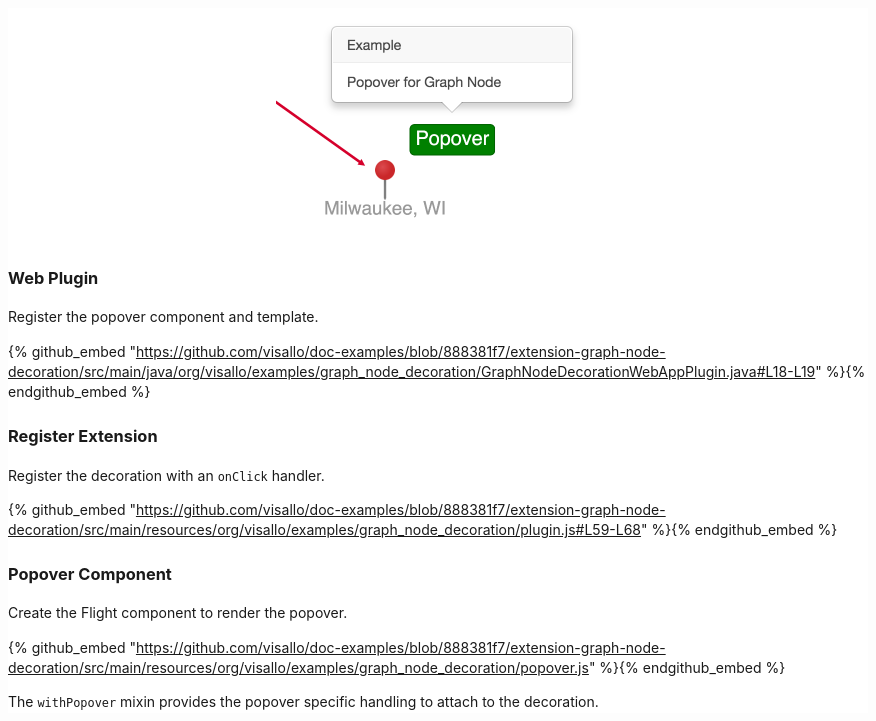 <div style="text-align:center">
<img src="./popover.png" width="100%" style="max-width: 325px;">
</div>

### Web Plugin

Register the popover component and template.

{% github_embed "https://github.com/visallo/doc-examples/blob/888381f7/extension-graph-node-decoration/src/main/java/org/visallo/examples/graph_node_decoration/GraphNodeDecorationWebAppPlugin.java#L18-L19" %}{% endgithub_embed %}

### Register Extension

Register the decoration with an `onClick` handler.

{% github_embed "https://github.com/visallo/doc-examples/blob/888381f7/extension-graph-node-decoration/src/main/resources/org/visallo/examples/graph_node_decoration/plugin.js#L59-L68" %}{% endgithub_embed %}

### Popover Component

Create the Flight component to render the popover.

{% github_embed "https://github.com/visallo/doc-examples/blob/888381f7/extension-graph-node-decoration/src/main/resources/org/visallo/examples/graph_node_decoration/popover.js" %}{% endgithub_embed %}

The `withPopover` mixin provides the popover specific handling to attach to the decoration.
